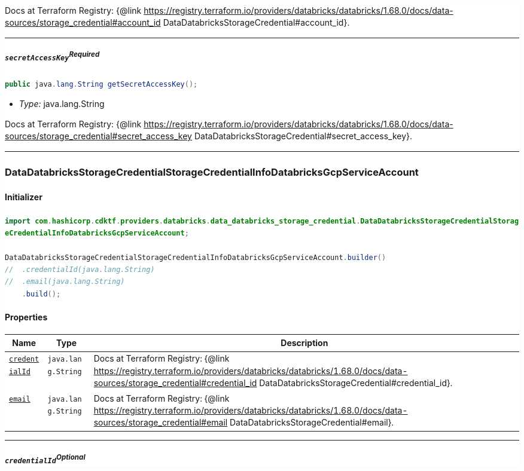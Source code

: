 Docs at Terraform Registry: {@link https://registry.terraform.io/providers/databricks/databricks/1.68.0/docs/data-sources/storage_credential#account_id DataDatabricksStorageCredential#account_id}.

---

##### `secretAccessKey`<sup>Required</sup> <a name="secretAccessKey" id="@cdktf/provider-databricks.dataDatabricksStorageCredential.DataDatabricksStorageCredentialStorageCredentialInfoCloudflareApiToken.property.secretAccessKey"></a>

```java
public java.lang.String getSecretAccessKey();
```

- *Type:* java.lang.String

Docs at Terraform Registry: {@link https://registry.terraform.io/providers/databricks/databricks/1.68.0/docs/data-sources/storage_credential#secret_access_key DataDatabricksStorageCredential#secret_access_key}.

---

### DataDatabricksStorageCredentialStorageCredentialInfoDatabricksGcpServiceAccount <a name="DataDatabricksStorageCredentialStorageCredentialInfoDatabricksGcpServiceAccount" id="@cdktf/provider-databricks.dataDatabricksStorageCredential.DataDatabricksStorageCredentialStorageCredentialInfoDatabricksGcpServiceAccount"></a>

#### Initializer <a name="Initializer" id="@cdktf/provider-databricks.dataDatabricksStorageCredential.DataDatabricksStorageCredentialStorageCredentialInfoDatabricksGcpServiceAccount.Initializer"></a>

```java
import com.hashicorp.cdktf.providers.databricks.data_databricks_storage_credential.DataDatabricksStorageCredentialStorageCredentialInfoDatabricksGcpServiceAccount;

DataDatabricksStorageCredentialStorageCredentialInfoDatabricksGcpServiceAccount.builder()
//  .credentialId(java.lang.String)
//  .email(java.lang.String)
    .build();
```

#### Properties <a name="Properties" id="Properties"></a>

| **Name** | **Type** | **Description** |
| --- | --- | --- |
| <code><a href="#@cdktf/provider-databricks.dataDatabricksStorageCredential.DataDatabricksStorageCredentialStorageCredentialInfoDatabricksGcpServiceAccount.property.credentialId">credentialId</a></code> | <code>java.lang.String</code> | Docs at Terraform Registry: {@link https://registry.terraform.io/providers/databricks/databricks/1.68.0/docs/data-sources/storage_credential#credential_id DataDatabricksStorageCredential#credential_id}. |
| <code><a href="#@cdktf/provider-databricks.dataDatabricksStorageCredential.DataDatabricksStorageCredentialStorageCredentialInfoDatabricksGcpServiceAccount.property.email">email</a></code> | <code>java.lang.String</code> | Docs at Terraform Registry: {@link https://registry.terraform.io/providers/databricks/databricks/1.68.0/docs/data-sources/storage_credential#email DataDatabricksStorageCredential#email}. |

---

##### `credentialId`<sup>Optional</sup> <a name="credentialId" id="@cdktf/provider-databricks.dataDatabricksStorageCredential.DataDatabricksStorageCredentialStorageCredentialInfoDatabricksGcpServiceAccount.property.credentialId"></a>
